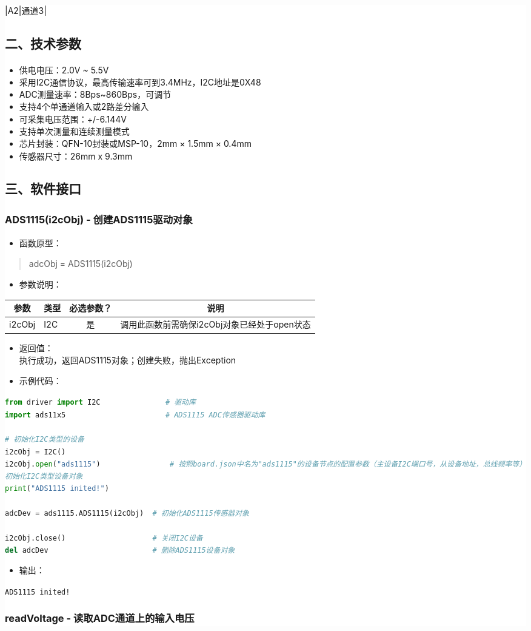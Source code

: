 |A2|通道3|

## 二、技术参数
* 供电电压：2.0V ~ 5.5V
* 采用I2C通信协议，最高传输速率可到3.4MHz，I2C地址是0X48
* ADC测量速率：8Bps~860Bps，可调节
* 支持4个单通道输入或2路差分输入
* 可采集电压范围：+/-6.144V
* 支持单次测量和连续测量模式
* 芯片封装：QFN-10封装或MSP-10，2mm × 1.5mm × 0.4mm
* 传感器尺寸：26mm x 9.3mm

## 三、软件接口

### ADS1115(i2cObj) - 创建ADS1115驱动对象
* 函数原型：
> adcObj = ADS1115(i2cObj)

* 参数说明：  

|参数|类型|必选参数？|说明|
|-----|----|:---:|----|
|i2cObj|I2C|是|调用此函数前需确保i2cObj对象已经处于open状态|

* 返回值：  
执行成功，返回ADS1115对象；创建失败，抛出Exception

* 示例代码： 

```python
from driver import I2C               # 驱动库
import ads11x5                       # ADS1115 ADC传感器驱动库

# 初始化I2C类型的设备
i2cObj = I2C()
i2cObj.open("ads1115")                # 按照board.json中名为"ads1115"的设备节点的配置参数（主设备I2C端口号，从设备地址，总线频率等）初始化I2C类型设备对象
print("ADS1115 inited!")

adcDev = ads1115.ADS1115(i2cObj)  # 初始化ADS1115传感器对象

i2cObj.close()                    # 关闭I2C设备
del adcDev                        # 删除ADS1115设备对象
```

* 输出：
```log
ADS1115 inited!
```

### readVoltage - 读取ADC通道上的输入电压
